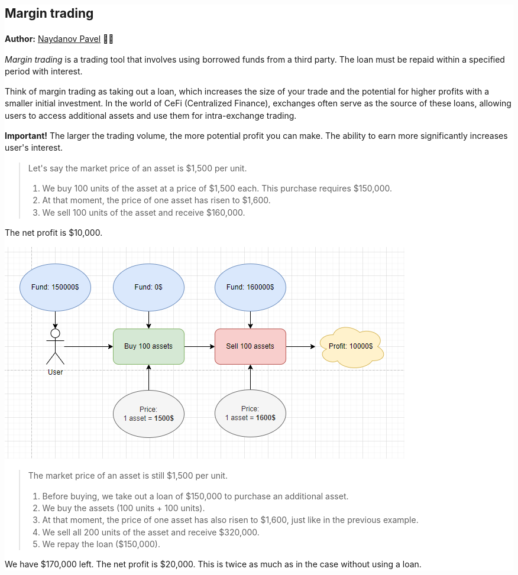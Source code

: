 ## Margin trading

**Author:** [Naydanov Pavel](https://github.com/PavelNaydanov) 🕵️‍♂️

_Margin trading_ is a trading tool that involves using borrowed funds from a third party. The loan must be repaid within a specified period with interest.

Think of margin trading as taking out a loan, which increases the size of your trade and the potential for higher profits with a smaller initial investment. In the world of CeFi (Centralized Finance), exchanges often serve as the source of these loans, allowing users to access additional assets and use them for intra-exchange trading.

**Important!** The larger the trading volume, the more potential profit you can make. The ability to earn more significantly increases user's interest.

> Let's say the market price of an asset is $1,500 per unit.
>
> 1. We buy 100 units of the asset at a price of $1,500 each. This purchase requires $150,000.
> 2. At that moment, the price of one asset has risen to $1,600.
> 3. We sell 100 units of the asset and receive $160,000.

The net profit is $10,000.

![Buy and Sell](./images/buy-cell.png)

> The market price of an asset is still $1,500 per unit.
>
> 1. Before buying, we take out a loan of $150,000 to purchase an additional asset.
> 2. We buy the assets (100 units + 100 units).
> 3. At that moment, the price of one asset has also risen to $1,600, just like in the previous example.
> 4. We sell all 200 units of the asset and receive $320,000.
> 5. We repay the loan ($150,000).

We have $170,000 left. The net profit is $20,000. This is twice as much as in the case without using a loan.
